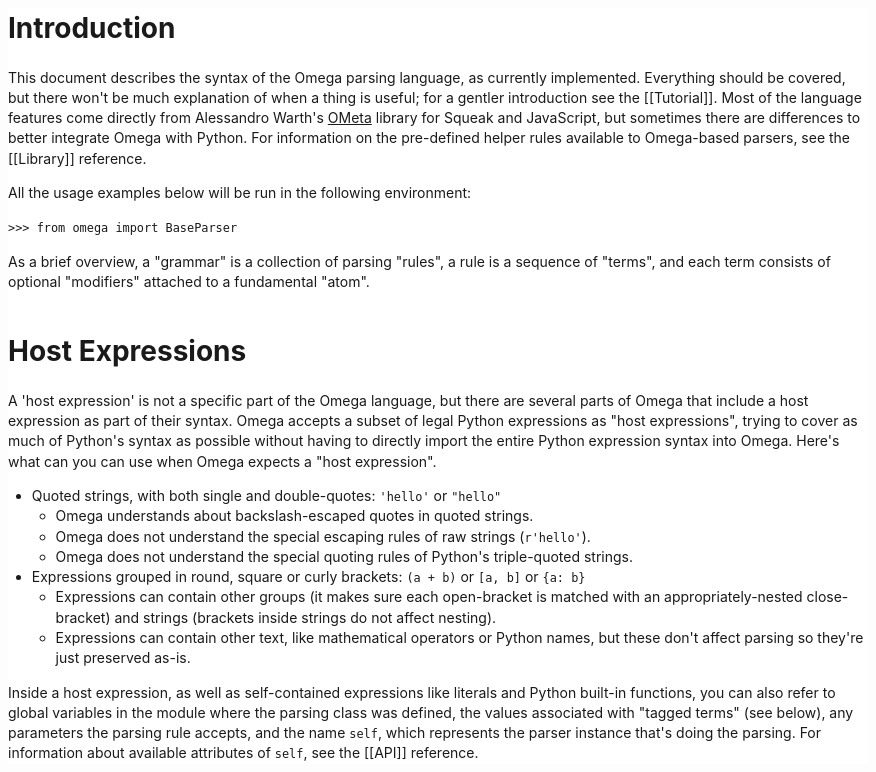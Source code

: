Introduction
============

This document describes the syntax of the Omega parsing language, as
currently implemented. Everything should be covered, but there won't be
much explanation of when a thing is useful; for a gentler introduction
see the [[Tutorial]]. Most of the language features come directly from
Alessandro Warth's [OMeta](http://tinlizzie.org/~awarth/ometa/) library
for Squeak and JavaScript, but sometimes there are differences to better
integrate Omega with Python. For information on the pre-defined helper
rules available to Omega-based parsers, see the [[Library]] reference.

All the usage examples below will be run in the following environment:

    >>> from omega import BaseParser

As a brief overview, a "grammar" is a collection of parsing "rules",
a rule is a sequence of "terms", and each term consists of optional
"modifiers" attached to a fundamental "atom".

Host Expressions
================

A 'host expression' is not a specific part of the Omega language, but
there are several parts of Omega that include a host expression as part
of their syntax. Omega accepts a subset of legal Python expressions as
"host expressions", trying to cover as much of Python's syntax as
possible without having to directly import the entire Python expression
syntax into Omega. Here's what can you can use when Omega expects
a "host expression".

- Quoted strings, with both single and double-quotes: `'hello'` or
  `"hello"`
    - Omega understands about backslash-escaped quotes in quoted
      strings.
    - Omega does not understand the special escaping rules of raw
      strings (`r'hello'`).
    - Omega does not understand the special quoting rules of Python's
      triple-quoted strings.
- Expressions grouped in round, square or curly brackets: `(a + b)` or
  `[a, b]` or `{a: b}`
    - Expressions can contain other groups (it makes sure each
      open-bracket is matched with an appropriately-nested
      close-bracket) and strings (brackets inside strings do not affect
      nesting).
    - Expressions can contain other text, like mathematical operators or
      Python names, but these don't affect parsing so they're just
      preserved as-is.

Inside a host expression, as well as self-contained expressions like
literals and Python built-in functions, you can also refer to global
variables in the module where the parsing class was defined, the values
associated with "tagged terms" (see below), any parameters the parsing
rule accepts, and the name `self`, which represents the parser instance
that's doing the parsing. For information about available attributes of
`self`, see the [[API]] reference.
